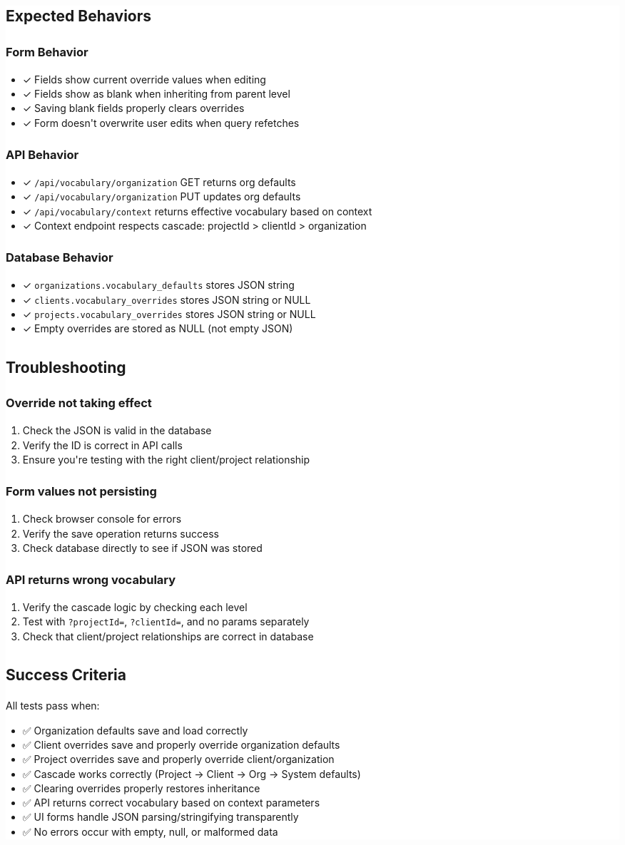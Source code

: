 ## Expected Behaviors

### Form Behavior
- ✓ Fields show current override values when editing
- ✓ Fields show as blank when inheriting from parent level
- ✓ Saving blank fields properly clears overrides
- ✓ Form doesn't overwrite user edits when query refetches

### API Behavior
- ✓ `/api/vocabulary/organization` GET returns org defaults
- ✓ `/api/vocabulary/organization` PUT updates org defaults
- ✓ `/api/vocabulary/context` returns effective vocabulary based on context
- ✓ Context endpoint respects cascade: projectId > clientId > organization

### Database Behavior
- ✓ `organizations.vocabulary_defaults` stores JSON string
- ✓ `clients.vocabulary_overrides` stores JSON string or NULL
- ✓ `projects.vocabulary_overrides` stores JSON string or NULL
- ✓ Empty overrides are stored as NULL (not empty JSON)

## Troubleshooting

### Override not taking effect
1. Check the JSON is valid in the database
2. Verify the ID is correct in API calls
3. Ensure you're testing with the right client/project relationship

### Form values not persisting
1. Check browser console for errors
2. Verify the save operation returns success
3. Check database directly to see if JSON was stored

### API returns wrong vocabulary
1. Verify the cascade logic by checking each level
2. Test with `?projectId=`, `?clientId=`, and no params separately
3. Check that client/project relationships are correct in database

## Success Criteria

All tests pass when:
- ✅ Organization defaults save and load correctly
- ✅ Client overrides save and properly override organization defaults
- ✅ Project overrides save and properly override client/organization
- ✅ Cascade works correctly (Project → Client → Org → System defaults)
- ✅ Clearing overrides properly restores inheritance
- ✅ API returns correct vocabulary based on context parameters
- ✅ UI forms handle JSON parsing/stringifying transparently
- ✅ No errors occur with empty, null, or malformed data
